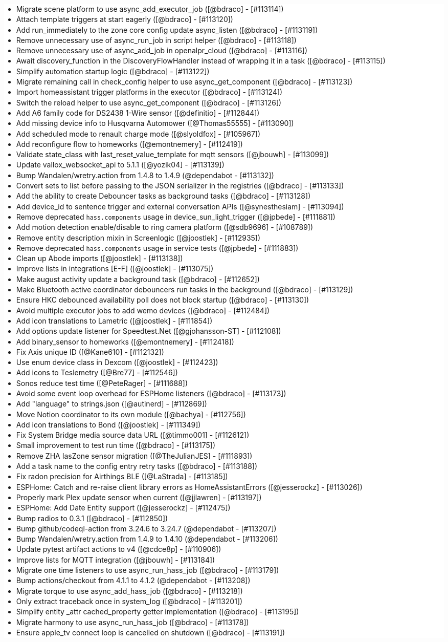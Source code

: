 - Migrate scene platform to use async_add_executor_job ([@bdraco] - [#113114])
- Attach template triggers at start eagerly ([@bdraco] - [#113120])
- Add run_immediately to the zone core config update async_listen ([@bdraco] - [#113119])
- Remove unnecessary use of async_run_job in script helper ([@bdraco] - [#113118])
- Remove unnecessary use of async_add_job in openalpr_cloud ([@bdraco] - [#113116])
- Await discovery_function in the DiscoveryFlowHandler instead of wrapping it in a task ([@bdraco] - [#113115])
- Simplify automation startup logic ([@bdraco] - [#113122])
- Migrate remaining call in check_config helper to use async_get_component ([@bdraco] - [#113123])
- Import homeassistant trigger platforms in the executor ([@bdraco] - [#113124])
- Switch the reload helper to use async_get_component ([@bdraco] - [#113126])
- Add A6 family code for DS2438 1-Wire sensor ([@definitio] - [#112844])
- Add missing device info to Husqvarna Automower ([@Thomas55555] - [#113090])
- Add scheduled mode to renault charge mode ([@slyoldfox] - [#105967])
- Add reconfigure flow to homeworks ([@emontnemery] - [#112419])
- Validate state_class with last_reset_value_template for mqtt sensors ([@jbouwh] - [#113099])
- Update vallox_websocket_api to 5.1.1 ([@yozik04] - [#113139])
- Bump Wandalen/wretry.action from 1.4.8 to 1.4.9 (@dependabot - [#113132])
- Convert sets to list before passing to the JSON serializer in the registries ([@bdraco] - [#113133])
- Add the ability to create Debouncer tasks as background tasks ([@bdraco] - [#113128])
- Add device_id to sentence trigger and external conversation APIs ([@synesthesiam] - [#113094])
- Remove deprecated `hass.components` usage in device_sun_light_trigger ([@jpbede] - [#111881])
- Add motion detection enable/disable to ring camera platform ([@sdb9696] - [#108789])
- Remove entity description mixin in Screenlogic ([@joostlek] - [#112935])
- Remove deprecated `hass.components` usage in service tests ([@jpbede] - [#111883])
- Clean up Abode imports ([@joostlek] - [#113138])
- Improve lists in integrations [E-F] ([@joostlek] - [#113075])
- Make august activity update a background task ([@bdraco] - [#112652])
- Make Bluetooth active coordinator debouncers run tasks in the background ([@bdraco] - [#113129])
- Ensure HKC debounced availability poll does not block startup ([@bdraco] - [#113130])
- Avoid multiple executor jobs to add wemo devices ([@bdraco] - [#112484])
- Add icon translations to Lametric ([@joostlek] - [#111854])
- Add options update listener for Speedtest.Net ([@gjohansson-ST] - [#112108])
- Add binary_sensor to homeworks ([@emontnemery] - [#112418])
- Fix Axis unique ID ([@Kane610] - [#112132])
- Use enum device class in Dexcom ([@joostlek] - [#112423])
- Add icons to Teslemetry ([@Bre77] - [#112546])
- Sonos reduce test time ([@PeteRager] - [#111688])
- Avoid some event loop overhead for ESPHome listeners ([@bdraco] - [#113173])
- Add "language" to strings.json ([@autinerd] - [#112869])
- Move Notion coordinator to its own module ([@bachya] - [#112756])
- Add icon translations to Bond ([@joostlek] - [#111349])
- Fix System Bridge media source data URL ([@timmo001] - [#112612])
- Small improvement to test run time ([@bdraco] - [#113175])
- Remove ZHA IasZone sensor migration ([@TheJulianJES] - [#111893])
- Add a task name to the config entry retry tasks ([@bdraco] - [#113188])
- Fix radon precision for Airthings BLE ([@LaStrada] - [#113185])
- ESPHome: Catch and re-raise client library errors as HomeAssistantErrors ([@jesserockz] - [#113026])
- Properly mark Plex update sensor when current ([@jjlawren] - [#113197])
- ESPHome: Add Date Entity support ([@jesserockz] - [#112475])
- Bump radios to 0.3.1 ([@bdraco] - [#112850])
- Bump github/codeql-action from 3.24.6 to 3.24.7 (@dependabot - [#113207])
- Bump Wandalen/wretry.action from 1.4.9 to 1.4.10 (@dependabot - [#113206])
- Update pytest artifact actions to v4 ([@cdce8p] - [#110906])
- Improve lists for MQTT integration ([@jbouwh] - [#113184])
- Migrate one time listeners to use async_run_hass_job ([@bdraco] - [#113179])
- Bump actions/checkout from 4.1.1 to 4.1.2 (@dependabot - [#113208])
- Migrate torque to use async_add_hass_job ([@bdraco] - [#113218])
- Only extract traceback once in system_log ([@bdraco] - [#113201])
- Simplify entity _attr cached_property getter implementation ([@bdraco] - [#113195])
- Migrate harmony to use async_run_hass_job ([@bdraco] - [#113178])
- Ensure apple_tv connect loop is cancelled on shutdown ([@bdraco] - [#113191])